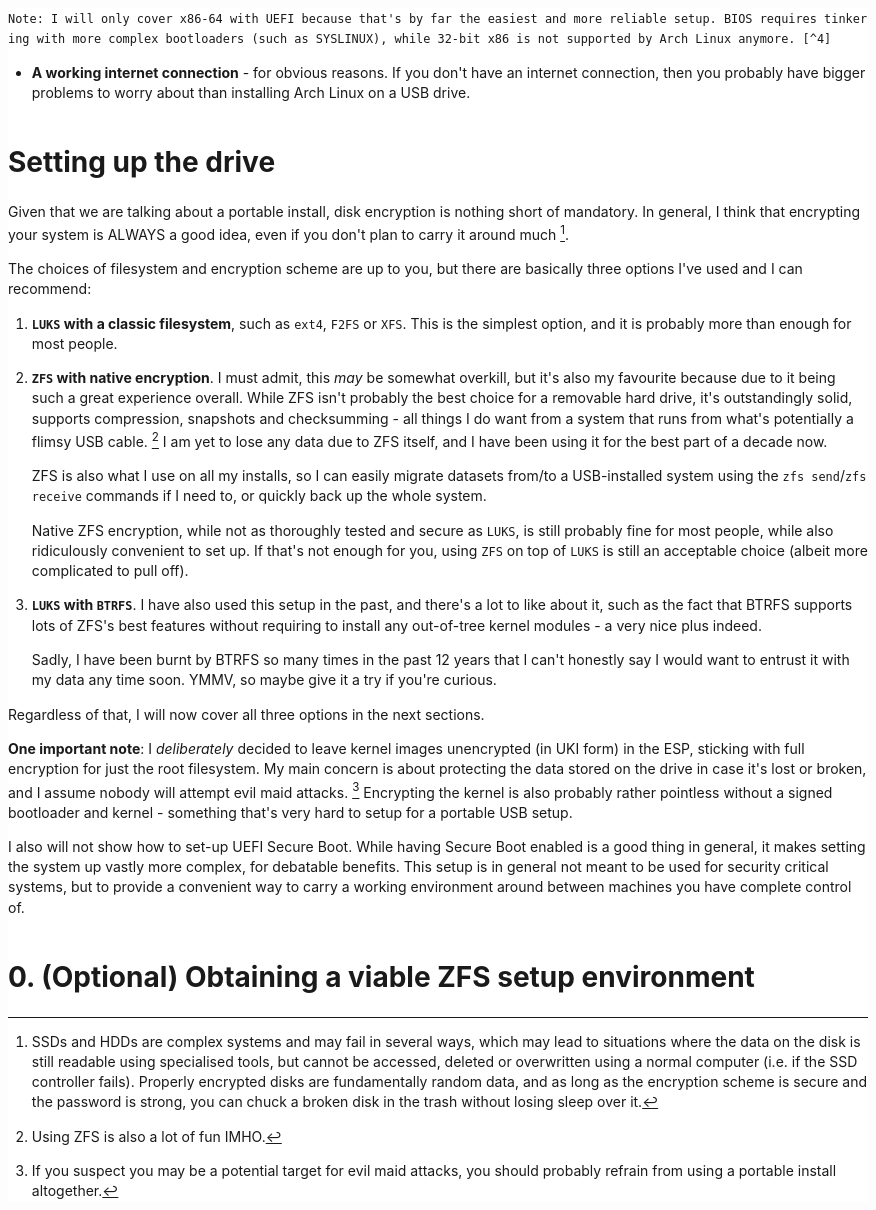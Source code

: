     Note: I will only cover x86-64 with UEFI because that's by far the easiest and more reliable setup. BIOS requires tinkering with more complex bootloaders (such as SYSLINUX), while 32-bit x86 is not supported by Arch Linux anymore. [^4]

- **A working internet connection** - for obvious reasons. If you don't have an internet connection, then you probably have bigger problems to worry about than installing Arch Linux on a USB drive.

# Setting up the drive

Given that we are talking about a portable install, disk encryption is nothing short of mandatory. In general, I think that encrypting your system is ALWAYS a good idea, even if you don't plan to carry it around much [^5].

The choices of filesystem and encryption scheme are up to you, but there are basically three options I've used and I can recommend:

1. **`LUKS` with a classic filesystem**, such as `ext4`, `F2FS` or `XFS`. This is the simplest option, and it is probably more than enough for most people.

2. **`ZFS` with native encryption**. I must admit, this *may* be somewhat overkill, but it's also my favourite because due to it being such a great experience overall. While ZFS isn't probably the best choice for a removable hard drive, it's outstandingly solid, supports compression, snapshots and checksumming - all things I do want from a system that runs from what's potentially a flimsy USB cable. [^6] I am yet to lose any data due to ZFS itself, and I have been using it for the best part of a decade now.

    ZFS is also what I use on all my installs, so I can easily migrate datasets from/to a USB-installed system using the `zfs send`/`zfs receive` commands if I need to, or quickly back up the whole system.

    Native ZFS encryption, while not as thoroughly tested and secure as `LUKS`, is still probably fine for most people, while also ridiculously convenient to set up. If that's not enough for you, using `ZFS` on top of `LUKS` is still an acceptable choice (albeit more complicated to pull off).

3. **`LUKS` with `BTRFS`**. I have also used this setup in the past, and there's a lot to like about it, such as the fact that BTRFS supports lots of ZFS's best features without requiring to install any out-of-tree kernel modules - a very nice plus indeed.

    Sadly, I have been burnt by BTRFS so many times in the past 12 years that I can't honestly say I would want to entrust it with my data any time soon. YMMV, so maybe give it a try if you're curious.

Regardless of that, I will now cover all three options in the next sections. 

**One important note**: I _deliberately_ decided to leave kernel images unencrypted (in UKI form) in the ESP, sticking with full encryption for just the root filesystem. My main concern is about protecting the data stored on the drive in case it's lost or broken, and I assume nobody will attempt evil maid attacks. [^7] Encrypting the kernel is also probably rather pointless without a signed bootloader and kernel - something that's very hard to setup for a portable USB setup. 

I also will not show how to set-up UEFI Secure Boot. While having Secure Boot enabled is a good thing in general, it makes setting the system up vastly more complex, for debatable benefits. This setup is in general not meant to be used for security critical systems, but to provide a convenient way to carry a working environment around between machines you have complete control of. 

# 0. (Optional) Obtaining a viable ZFS setup environment


[^1]: and Wi-Fi. Wi-Fi was a PITA too, and don't get me started on *\*retches\** USB ADSL modems with Windows-only drivers on mini CDs.
[^2]: YMMV. Some devices (e.g. Macs) are notoriously picky about booting from USB drives, but that's not our system's fault.
[^3]: E.g. if you drop it, there's a non-zero chance the USB connector and/or the logic board will break. USB enclosures are often very cheap compared to SSDs, so using them is the smarter choice in the long run.
[^4]: ARM would be interesting too, if it wasn't for the fact that there's nothing akin to PC standards for ARM devices, and even today in 2023 it's still a hodgepodge of ad-hoc systems and clunky firmware. The fact that lots of ARM devices are also severely locked down doesn't help, either.
[^5]: SSDs and HDDs are complex systems and may fail in several ways, which may lead to situations where the data on the disk is still readable using specialised tools, but cannot be accessed, deleted or overwritten using a normal computer (i.e. if the SSD controller fails). Properly encrypted disks are fundamentally random data, and as long as the encryption scheme is secure and the password is strong, you can chuck a broken disk in the trash without losing sleep over it.
[^6]: Using ZFS is also a lot of fun IMHO.
[^7]: If you suspect you may be a potential target for evil maid attacks, you should probably refrain from using a portable install altogether.
[^8]: A small warning: compared to similar tools, parted writes changes to the disk immediately, so always triple-check what you're doing before hitting enter. I recommend sticking to `gdisk` due to its better support for automatic alignment of partitions.
[^9]: `gparted` also supports advanced features such as resizing filesystems, which is very handy when you don't want to use the whole disk for the installation. It is also possible to perform such tasks from the command line, but it is in general more complex and error-prone. 
[^10]: Linux has no "absolute" naming policy for raw block devices. In particular, USB mass storage devices are enumerate alongside the SCSI and SATA devices, so it's not uncommon for a USB disk to suddenly become `sda` after a reboot.
[^11]: Once I've lost a ZFS pool due to a bug in a Git pre-alpha release of OpenZFS. That day, I learnt that running an OS from a pre-alpha filesystem driver is not a hallmark of good judgement.
[^12]: If you compile pacman and/or use an Arch chroot, it's absolutely doable from any distro, really, as long as its kernel is new enough to run Arch-distributed binaries. See section 3.2.2. to learn how to do this.
[^13]: I don't recommend using `nvidia-open` or Nouveau as of the time of writing (October '23), due to the immature state of the first is and the utter incompleteness the latter. The closed source `nvidia` driver is still the best choice for NVIDIA GPUs, even if it sucks due to how "third-party" it feels (its non-Mesa userland is particularly annoying).
[^14]: Notice that I'm using `perl-rename` in place of `rename`, because I honestly think that plain `rename` is just outright terrible. `perl-rename` is a Perl script that can be installed separately (on Arch is in the `perl-rename` package) and it's just better than util-linux' `rename` utility in every measurable way.
[^15]: On Windows, you can also consider using Hyper-V, which has also the advantage of being already included in Windows and supports using real device drives as virtual disks.
[^16]: This feature is known to be buggy under the closed-source NVIDIA driver, so beware.
[^17]: Using Secure Boot with an external disk you plan on carrying around is very troublesome for a variety of reasons - first and foremost that you'd either have to enroll your personal keys on every system you plan on booting from, or plan on using Microsoft's keys, which means fighting with `MokList`s, `PreLoader.efi`, and going through a lot of pain for very dubious benefits.